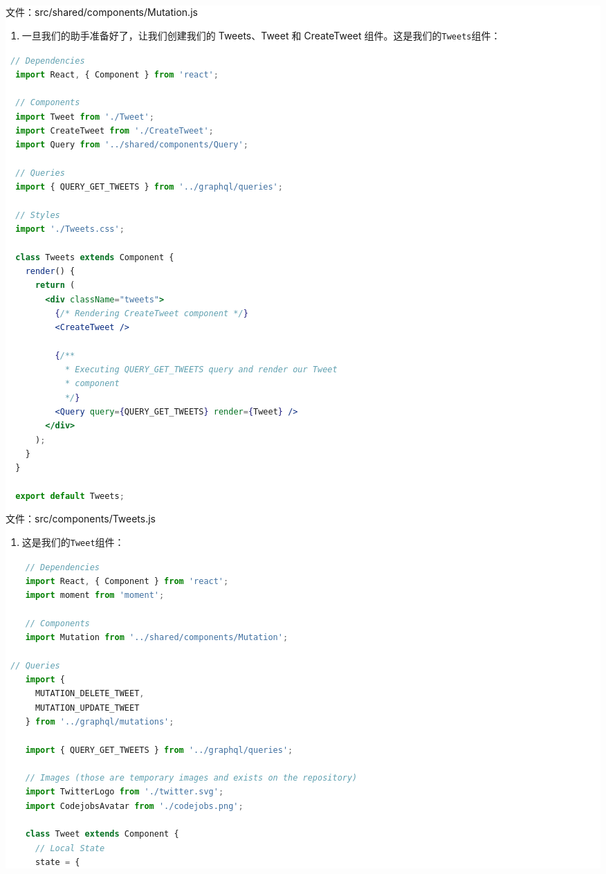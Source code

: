 文件：src/shared/components/Mutation.js

1.  一旦我们的助手准备好了，让我们创建我们的 Tweets、Tweet 和 CreateTweet 组件。这是我们的`Tweets`组件：

```jsx
 // Dependencies
  import React, { Component } from 'react';

  // Components
  import Tweet from './Tweet';
  import CreateTweet from './CreateTweet';
  import Query from '../shared/components/Query';

  // Queries
  import { QUERY_GET_TWEETS } from '../graphql/queries';

  // Styles
  import './Tweets.css';

  class Tweets extends Component {
    render() {
      return (
        <div className="tweets">
          {/* Rendering CreateTweet component */}
          <CreateTweet />

          {/** 
            * Executing QUERY_GET_TWEETS query and render our Tweet 
            * component 
            */}
          <Query query={QUERY_GET_TWEETS} render={Tweet} />
        </div>
      );
    }
  }

  export default Tweets;
```

文件：src/components/Tweets.js

1.  这是我们的`Tweet`组件：

```jsx
    // Dependencies
    import React, { Component } from 'react';
    import moment from 'moment';

    // Components
    import Mutation from '../shared/components/Mutation';

 // Queries
    import { 
      MUTATION_DELETE_TWEET, 
      MUTATION_UPDATE_TWEET 
    } from '../graphql/mutations';

    import { QUERY_GET_TWEETS } from '../graphql/queries';

    // Images (those are temporary images and exists on the repository)
    import TwitterLogo from './twitter.svg';
    import CodejobsAvatar from './codejobs.png';

    class Tweet extends Component {
      // Local State
      state = {
```